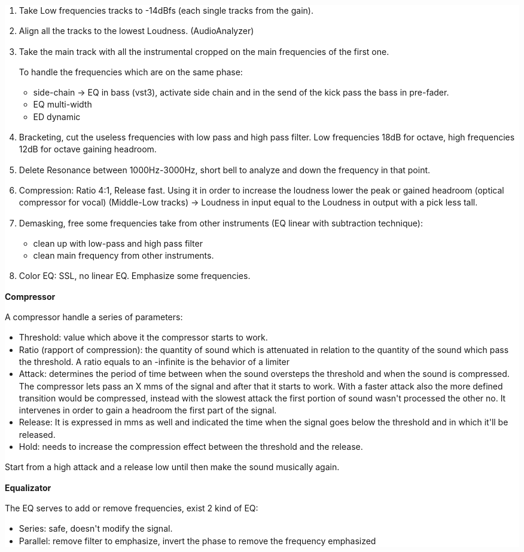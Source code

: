 1. Take Low frequencies tracks to -14dBfs (each single tracks from the gain).
2. Align all the tracks to the lowest Loudness. (AudioAnalyzer)
3. Take the main track with all the instrumental cropped on the main frequencies of the first one.

   To handle the frequencies which are on the same phase:
    - side-chain -> EQ in bass (vst3), activate side chain and in the send of the kick pass the bass in pre-fader.
    - EQ multi-width
    - ED dynamic

4. Bracketing, cut the useless frequencies with low pass and high pass filter. Low frequencies 18dB for octave, high
   frequencies 12dB for octave gaining headroom.

5. Delete Resonance between 1000Hz-3000Hz, short bell to analyze and down the frequency in that point.

6. Compression: Ratio 4:1, Release fast. Using it in order to increase the loudness lower the peak or gained headroom
   (optical compressor for vocal) (Middle-Low tracks) -> Loudness in input equal to the Loudness in output with a pick
   less tall.

7. Demasking, free some frequencies take from other instruments (EQ linear with subtraction technique):
    - clean up with low-pass and high pass filter
    - clean main frequency from other instruments.

8. Color EQ: SSL, no linear EQ. Emphasize some frequencies.

**Compressor**

A compressor handle a series of parameters:

- Threshold: value which above it the compressor starts to work.
- Ratio (rapport of compression): the quantity of sound which is attenuated in relation to the quantity of the sound
  which pass the threshold. A ratio equals to an -infinite is the behavior of a limiter
- Attack: determines the period of time between when the sound oversteps the threshold and when the sound is compressed.
  The compressor lets pass an X mms of the signal and after that it starts to work. With a faster attack also the more
  defined transition would be compressed, instead with the slowest attack the first portion of sound wasn't processed
  the other no. It intervenes in order to gain a headroom the first part of the signal.
- Release: It is expressed in mms as well and indicated the time when the signal goes below the threshold and in which
  it'll be released.
- Hold: needs to increase the compression effect between the threshold and the release.

Start from a high attack and a release low until then make the sound musically again.

**Equalizator**

The EQ serves to add or remove frequencies, exist 2 kind of EQ:

- Series: safe, doesn't modify the signal.
- Parallel: remove filter to emphasize, invert the phase to remove the frequency emphasized

